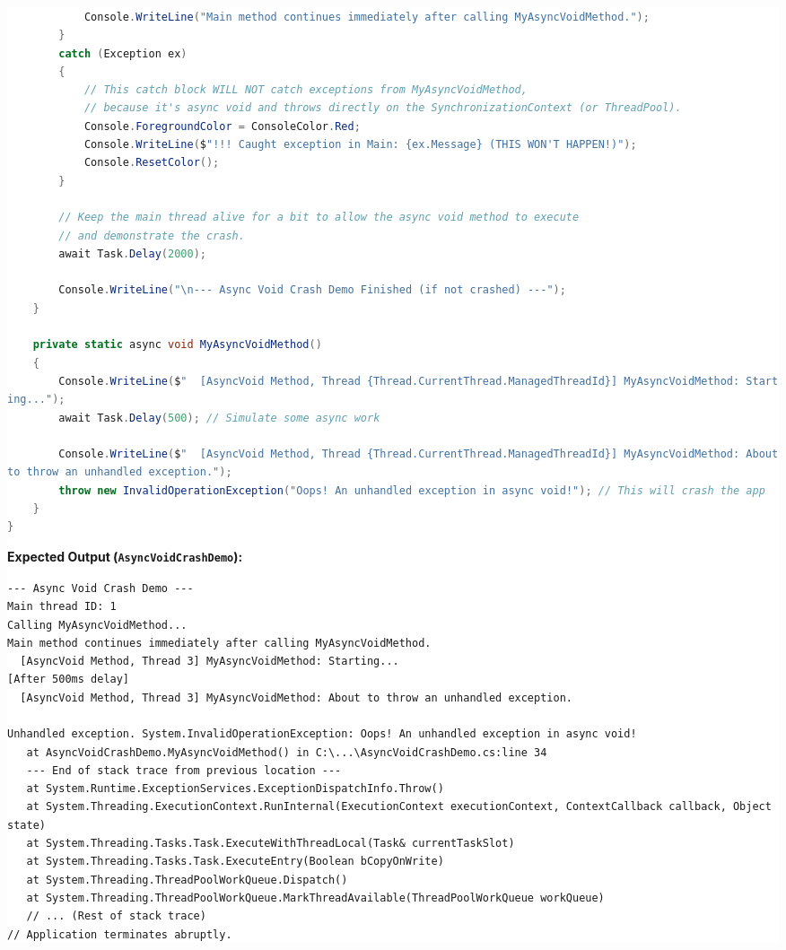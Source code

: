 ```csharp
            Console.WriteLine("Main method continues immediately after calling MyAsyncVoidMethod.");
        }
        catch (Exception ex)
        {
            // This catch block WILL NOT catch exceptions from MyAsyncVoidMethod,
            // because it's async void and throws directly on the SynchronizationContext (or ThreadPool).
            Console.ForegroundColor = ConsoleColor.Red;
            Console.WriteLine($"!!! Caught exception in Main: {ex.Message} (THIS WON'T HAPPEN!)");
            Console.ResetColor();
        }

        // Keep the main thread alive for a bit to allow the async void method to execute
        // and demonstrate the crash.
        await Task.Delay(2000); 

        Console.WriteLine("\n--- Async Void Crash Demo Finished (if not crashed) ---");
    }

    private static async void MyAsyncVoidMethod()
    {
        Console.WriteLine($"  [AsyncVoid Method, Thread {Thread.CurrentThread.ManagedThreadId}] MyAsyncVoidMethod: Starting...");
        await Task.Delay(500); // Simulate some async work
        
        Console.WriteLine($"  [AsyncVoid Method, Thread {Thread.CurrentThread.ManagedThreadId}] MyAsyncVoidMethod: About to throw an unhandled exception.");
        throw new InvalidOperationException("Oops! An unhandled exception in async void!"); // This will crash the app
    }
}
```

**Expected Output (`AsyncVoidCrashDemo`):**

```
--- Async Void Crash Demo ---
Main thread ID: 1
Calling MyAsyncVoidMethod...
Main method continues immediately after calling MyAsyncVoidMethod.
  [AsyncVoid Method, Thread 3] MyAsyncVoidMethod: Starting...
[After 500ms delay]
  [AsyncVoid Method, Thread 3] MyAsyncVoidMethod: About to throw an unhandled exception.

Unhandled exception. System.InvalidOperationException: Oops! An unhandled exception in async void!
   at AsyncVoidCrashDemo.MyAsyncVoidMethod() in C:\...\AsyncVoidCrashDemo.cs:line 34
   --- End of stack trace from previous location ---
   at System.Runtime.ExceptionServices.ExceptionDispatchInfo.Throw()
   at System.Threading.ExecutionContext.RunInternal(ExecutionContext executionContext, ContextCallback callback, Object state)
   at System.Threading.Tasks.Task.ExecuteWithThreadLocal(Task& currentTaskSlot)
   at System.Threading.Tasks.Task.ExecuteEntry(Boolean bCopyOnWrite)
   at System.Threading.ThreadPoolWorkQueue.Dispatch()
   at System.Threading.ThreadPoolWorkQueue.MarkThreadAvailable(ThreadPoolWorkQueue workQueue)
   // ... (Rest of stack trace)
// Application terminates abruptly.
```
